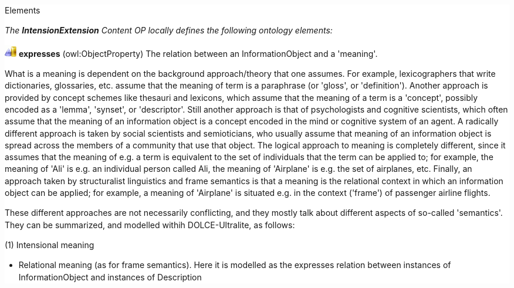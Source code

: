 

  





# 

 Elements



_The
 __IntensionExtension__ 
 Content OP locally defines the following ontology elements:_ 





[![ObjectProperty](public/images/thumb/c/c3/ObjectProperty.gif/20px-ObjectProperty.gif)](../Image/ObjectProperty.gif "ObjectProperty")
__expresses__ 
 (owl:ObjectProperty) The relation between an InformationObject and a 'meaning'.
 
 What is a meaning is dependent on the background approach/theory that one assumes. For example, lexicographers that write dictionaries, glossaries, etc. assume that the meaning of term is a paraphrase (or 'gloss', or 'definition'). Another approach is provided by concept schemes like thesauri and lexicons, which assume that the meaning of a term is a 'concept', possibly encoded as a 'lemma', 'synset', or 'descriptor'. Still another approach is that of psychologists and cognitive scientists, which often assume that the meaning of an information object is a concept encoded in the mind or cognitive system of an agent. A radically different approach is taken by social scientists and semioticians, who usually assume that meaning of an information object is spread across the members of a community that use that object. The logical approach to meaning is completely different, since it assumes that the meaning of e.g. a term is equivalent to the set of individuals that the term can be applied to; for example, the meaning of 'Ali' is e.g. an individual person called Ali, the meaning of 'Airplane' is e.g. the set of airplanes, etc. Finally, an approach taken by structuralist linguistics and frame semantics is that a meaning is the relational context in which an information object can be applied; for example, a meaning of 'Airplane' is situated e.g. in the context ('frame') of passenger airline flights.
 



  





 These different approaches are not necessarily conflicting, and they mostly talk about different aspects of so-called 'semantics'. They can be summarized, and modelled withih DOLCE-Ultralite, as follows:
 



 (1) Intensional meaning
 



 - Relational meaning (as for frame semantics). Here it is modelled as the expresses relation between instances of InformationObject and instances of Description
 